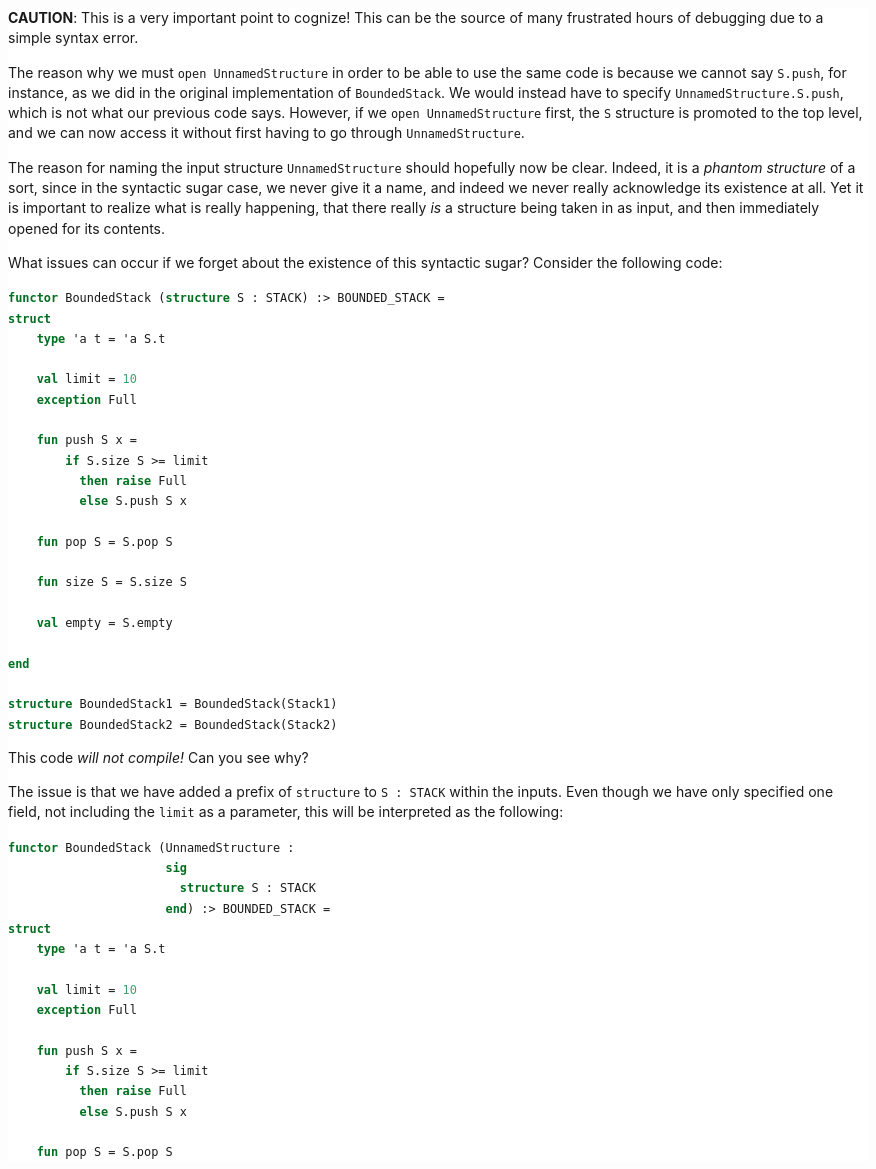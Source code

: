 **CAUTION**: This is a very important point to cognize! This can be the source of many frustrated hours of debugging due to a simple syntax error.

The reason why we must `open UnnamedStructure` in order to be able to use the same code is because we cannot say `S.push`, for instance, as we did in the original implementation of `BoundedStack`. We would instead have to specify `UnnamedStructure.S.push`, which is not what our previous code says. However, if we `open UnnamedStructure` first, the `S` structure is promoted to the top level, and we can now access it without first having to go through `UnnamedStructure`.

The reason for naming the input structure `UnnamedStructure` should hopefully now be clear. Indeed, it is a _phantom structure_ of a sort, since in the syntactic sugar case, we never give it a name, and indeed we never really acknowledge its existence at all. Yet it is important to realize what is really happening, that there really _is_ a structure being taken in as input, and then immediately opened for its contents.

What issues can occur if we forget about the existence of this syntactic sugar? Consider the following code:

```sml
functor BoundedStack (structure S : STACK) :> BOUNDED_STACK =
struct
    type 'a t = 'a S.t

    val limit = 10
    exception Full

    fun push S x =
        if S.size S >= limit
          then raise Full
          else S.push S x

    fun pop S = S.pop S

    fun size S = S.size S

    val empty = S.empty

end

structure BoundedStack1 = BoundedStack(Stack1)
structure BoundedStack2 = BoundedStack(Stack2)
```

This code _will not compile!_ Can you see why?

The issue is that we have added a prefix of `structure` to `S : STACK` within the inputs. Even though we have only specified one field, not including the `limit` as a parameter, this will be interpreted as the following:

```sml
functor BoundedStack (UnnamedStructure :
                      sig
                        structure S : STACK
                      end) :> BOUNDED_STACK =
struct
    type 'a t = 'a S.t

    val limit = 10
    exception Full

    fun push S x =
        if S.size S >= limit
          then raise Full
          else S.push S x

    fun pop S = S.pop S

```